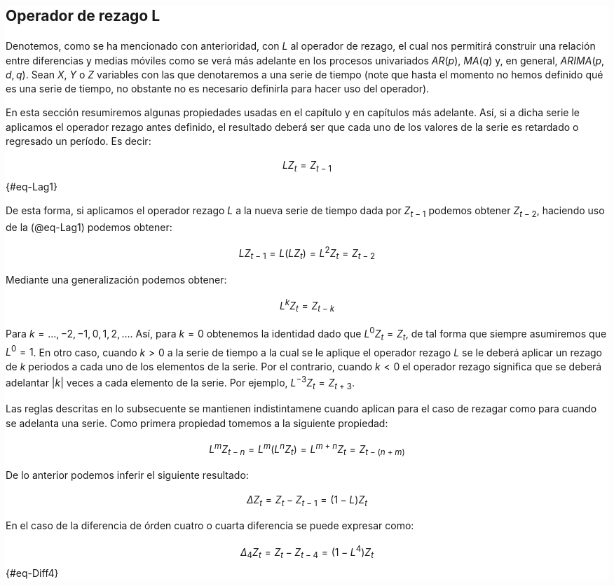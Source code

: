 

## Operador de rezago L

Denotemos, como se ha mencionado con anterioridad, con $L$ al operador de rezago, el cual nos permitirá construir una relación entre diferencias y medias móviles como se verá más adelante en los procesos univariados $AR(p)$, $MA(q)$ y, en general, $ARIMA(p, d, q)$. Sean $X$, $Y$ o $Z$ variables con las que denotaremos a una serie de tiempo (note que hasta el momento no hemos definido qué es una serie de tiempo, no obstante no es necesario definirla para hacer uso del operador).

En esta sección resumiremos algunas propiedades usadas en el capítulo y en capítulos más adelante. Así, si a dicha serie le aplicamos el operador rezago antes definido, el resultado deberá ser que cada uno de los valores de la serie es retardado o regresado un período. Es decir:

$$
L Z_t = Z_{t-1}
$$ {#eq-Lag1}

De esta forma, si aplicamos el operador rezago $L$ a la nueva serie de tiempo dada por $Z_{t-1}$ podemos obtener $Z_{t-2}$, haciendo uso de la (@eq-Lag1) podemos obtener:

$$
L Z_{t-1} = L(L Z_t) = L^2 Z_t = Z_{t-2}
$$

Mediante una generalización podemos obtener:

$$
L^k Z_t = Z_{t-k}
$$

Para $k = \ldots, -2, -1, 0, 1, 2, \ldots$. Así, para $k = 0$ obtenemos la identidad dado que $L^0 Z_t = Z_t$, de tal forma que siempre asumiremos que $L^0 = 1$. En otro caso, cuando $k > 0$ a la serie de tiempo a la cual se le aplique el operador rezago $L$ se le deberá aplicar un rezago de $k$ periodos a cada uno de los elementos de la serie. Por el contrario, cuando $k < 0$ el operador rezago significa que se deberá adelantar $|k|$ veces a cada elemento de la serie. Por ejemplo, $L^{-3} Z_t = Z_{t+3}$.

Las reglas descritas en lo subsecuente se mantienen indistintamene cuando aplican para el caso de rezagar como para cuando se adelanta una serie. Como primera propiedad tomemos a la siguiente propiedad:

$$
L^{m} Z_{t-n} = L^{m} (L^{n} Z_{t}) = L^{m + n} Z_{t} = Z_{t-(n + m)}
$$

De lo anterior podemos inferir el siguiente resultado:

$$
\Delta Z_{t} = Z_{t} - Z_{t-1} = (1 - L) Z_{t}
$$

En el caso de la diferencia de órden cuatro o cuarta diferencia se puede expresar como:

$$
\Delta_{4} Z_{t} = Z_{t} - Z_{t-4} = (1 - L^4) Z_{t}
$$ {#eq-Diff4}
